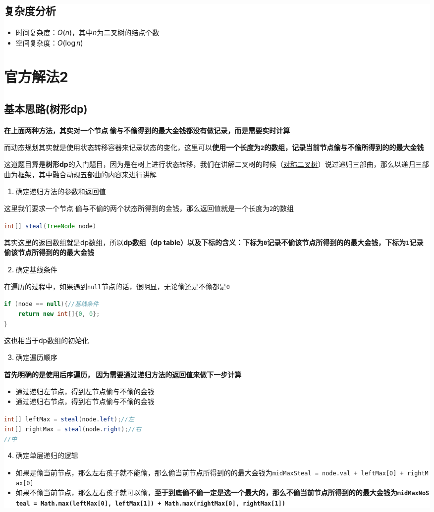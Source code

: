 ## 复杂度分析
- 时间复杂度：$O(n)$，其中$n$为二叉树的结点个数
- 空间复杂度：$O(\log n)$


# 官方解法2

## 基本思路(树形dp)

<strong>在上面两种方法，其实对一个节点 偷与不偷得到的最大金钱都没有做记录，而是需要实时计算</strong>

而动态规划其实就是使用状态转移容器来记录状态的变化，这里可以<strong>使用一个长度为`2`的数组，记录当前节点偷与不偷所得到的的最大金钱</strong>

这道题目算是<strong>树形dp</strong>的入门题目，因为是在树上进行状态转移，我们在讲解二叉树的时候（<a href="../二叉树篇/0101. 对称二叉树.md">对称二叉树</a>）说过递归三部曲，那么以递归三部曲为框架，其中融合动规五部曲的内容来进行讲解

1. 确定递归方法的参数和返回值

这里我们要求一个节点 偷与不偷的两个状态所得到的金钱，那么返回值就是一个长度为`2`的数组

```java
int[] steal(TreeNode node)
```

其实这里的返回数组就是dp数组，所以<strong>dp数组（dp table）以及下标的含义：下标为`0`记录不偷该节点所得到的的最大金钱，下标为`1`记录偷该节点所得到的的最大金钱</strong>

2. 确定基线条件

在遍历的过程中，如果遇到`null`节点的话，很明显，无论偷还是不偷都是`0`

```java
if (node == null){//基线条件
    return new int[]{0, 0};
}
```

这也相当于dp数组的初始化

3. 确定遍历顺序

<strong>首先明确的是使用后序遍历， 因为需要通过递归方法的返回值来做下一步计算</strong>

- 通过递归左节点，得到左节点偷与不偷的金钱
- 通过递归右节点，得到右节点偷与不偷的金钱

```java
int[] leftMax = steal(node.left);//左
int[] rightMax = steal(node.right);//右
//中
```

4. 确定单层递归的逻辑

- 如果是偷当前节点，那么左右孩子就不能偷，那么偷当前节点所得到的的最大金钱为`midMaxSteal = node.val + leftMax[0] + rightMax[0] `
- 如果不偷当前节点，那么左右孩子就可以偷，<strong>至于到底偷不偷一定是选一个最大的，那么不偷当前节点所得到的的最大金钱为`midMaxNoSteal = Math.max(leftMax[0], leftMax[1]) + Math.max(rightMax[0], rightMax[1])`</strong>

